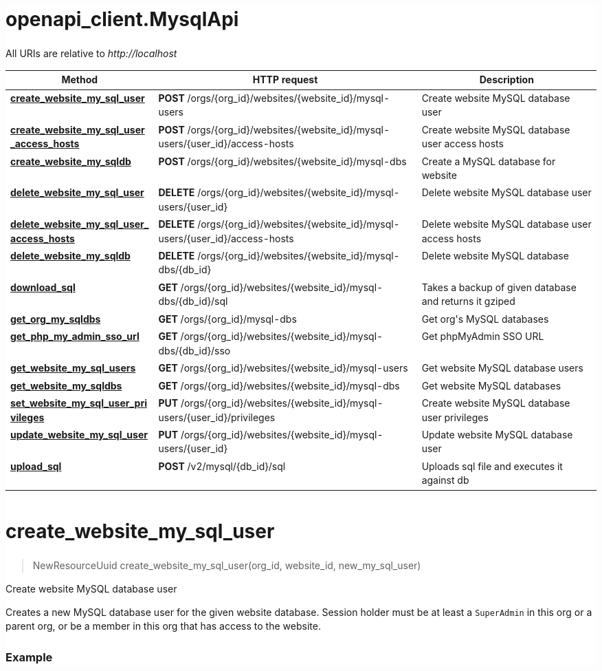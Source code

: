 # openapi_client.MysqlApi

All URIs are relative to *http://localhost*

Method | HTTP request | Description
------------- | ------------- | -------------
[**create_website_my_sql_user**](MysqlApi.md#create_website_my_sql_user) | **POST** /orgs/{org_id}/websites/{website_id}/mysql-users | Create website MySQL database user
[**create_website_my_sql_user_access_hosts**](MysqlApi.md#create_website_my_sql_user_access_hosts) | **POST** /orgs/{org_id}/websites/{website_id}/mysql-users/{user_id}/access-hosts | Create website MySQL database user access hosts
[**create_website_my_sqldb**](MysqlApi.md#create_website_my_sqldb) | **POST** /orgs/{org_id}/websites/{website_id}/mysql-dbs | Create a MySQL database for website
[**delete_website_my_sql_user**](MysqlApi.md#delete_website_my_sql_user) | **DELETE** /orgs/{org_id}/websites/{website_id}/mysql-users/{user_id} | Delete website MySQL database user
[**delete_website_my_sql_user_access_hosts**](MysqlApi.md#delete_website_my_sql_user_access_hosts) | **DELETE** /orgs/{org_id}/websites/{website_id}/mysql-users/{user_id}/access-hosts | Delete website MySQL database user access hosts
[**delete_website_my_sqldb**](MysqlApi.md#delete_website_my_sqldb) | **DELETE** /orgs/{org_id}/websites/{website_id}/mysql-dbs/{db_id} | Delete website MySQL database
[**download_sql**](MysqlApi.md#download_sql) | **GET** /orgs/{org_id}/websites/{website_id}/mysql-dbs/{db_id}/sql | Takes a backup of given database and returns it gziped
[**get_org_my_sqldbs**](MysqlApi.md#get_org_my_sqldbs) | **GET** /orgs/{org_id}/mysql-dbs | Get org&#39;s MySQL databases
[**get_php_my_admin_sso_url**](MysqlApi.md#get_php_my_admin_sso_url) | **GET** /orgs/{org_id}/websites/{website_id}/mysql-dbs/{db_id}/sso | Get phpMyAdmin SSO URL
[**get_website_my_sql_users**](MysqlApi.md#get_website_my_sql_users) | **GET** /orgs/{org_id}/websites/{website_id}/mysql-users | Get website MySQL database users
[**get_website_my_sqldbs**](MysqlApi.md#get_website_my_sqldbs) | **GET** /orgs/{org_id}/websites/{website_id}/mysql-dbs | Get website MySQL databases
[**set_website_my_sql_user_privileges**](MysqlApi.md#set_website_my_sql_user_privileges) | **PUT** /orgs/{org_id}/websites/{website_id}/mysql-users/{user_id}/privileges | Create website MySQL database user privileges
[**update_website_my_sql_user**](MysqlApi.md#update_website_my_sql_user) | **PUT** /orgs/{org_id}/websites/{website_id}/mysql-users/{user_id} | Update website MySQL database user
[**upload_sql**](MysqlApi.md#upload_sql) | **POST** /v2/mysql/{db_id}/sql | Uploads sql file and executes it against db


# **create_website_my_sql_user**
> NewResourceUuid create_website_my_sql_user(org_id, website_id, new_my_sql_user)

Create website MySQL database user

Creates a new MySQL database user for the given website database. Session holder must be at least a `SuperAdmin` in this org or a parent org, or be a member in this org that has access to the website.

### Example

